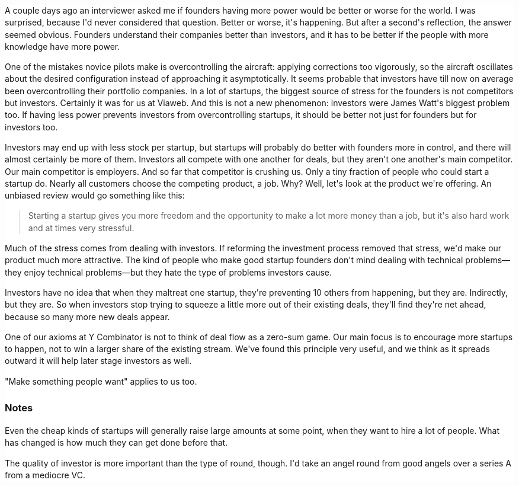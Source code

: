 A couple days ago an interviewer asked me if founders having more power would be better or worse for the world. I was surprised, because I'd never considered that question. Better or worse, it's happening. But after a second's reflection, the answer seemed obvious. Founders understand their companies better than investors, and it has to be better if the people with more knowledge have more power.

One of the mistakes novice pilots make is overcontrolling the aircraft: applying corrections too vigorously, so the aircraft oscillates about the desired configuration instead of approaching it asymptotically. It seems probable that investors have till now on average been overcontrolling their portfolio companies. In a lot of startups, the biggest source of stress for the founders is not competitors but investors. Certainly it was for us at Viaweb. And this is not a new phenomenon: investors were James Watt's biggest problem too. If having less power prevents investors from overcontrolling startups, it should be better not just for founders but for investors too.

Investors may end up with less stock per startup, but startups will probably do better with founders more in control, and there will almost certainly be more of them. Investors all compete with one another for deals, but they aren't one another's main competitor. Our main competitor is employers. And so far that competitor is crushing us. Only a tiny fraction of people who could start a startup do. Nearly all customers choose the competing product, a job. Why? Well, let's look at the product we're offering. An unbiased review would go something like this:
> Starting a startup gives you more freedom and the opportunity to make a lot more money than a job, but it's also hard work and at times very stressful.

Much of the stress comes from dealing with investors. If reforming the investment process removed that stress, we'd make our product much more attractive. The kind of people who make good startup founders don't mind dealing with technical problems—they enjoy technical problems—but they hate the type of problems investors cause.

Investors have no idea that when they maltreat one startup, they're preventing 10 others from happening, but they are. Indirectly, but they are. So when investors stop trying to squeeze a little more out of their existing deals, they'll find they're net ahead, because so many more new deals appear.

One of our axioms at Y Combinator is not to think of deal flow as a zero-sum game. Our main focus is to encourage more startups to happen, not to win a larger share of the existing stream. We've found this principle very useful, and we think as it spreads outward it will help later stage investors as well.

"Make something people want" applies to us too.

### Notes

[^1]: In this essay I'm talking mainly about software startups. These points don't apply to types of startups that are still expensive to start, e.g. in energy or biotech.

Even the cheap kinds of startups will generally raise large amounts at some point, when they want to hire a lot of people. What has changed is how much they can get done before that.

[^2]: It's not the distribution of good startups that has a power law dropoff, but the distribution of potentially good startups, which is to say, good deals. There are lots of potential winners, from which a few actual winners emerge with superlinear certainty.

[^3]: As I was writing this, I asked some founders who'd taken series A rounds from top VC funds whether it was worth it, and they unanimously said yes.

The quality of investor is more important than the type of round, though. I'd take an angel round from good angels over a series A from a mediocre VC.

[^4]: Founders also worry that taking an angel investment from a VC means they'll look bad if the VC declines to participate in the next round. The trend of VC angel investing is so new that it's hard to say how justified this worry